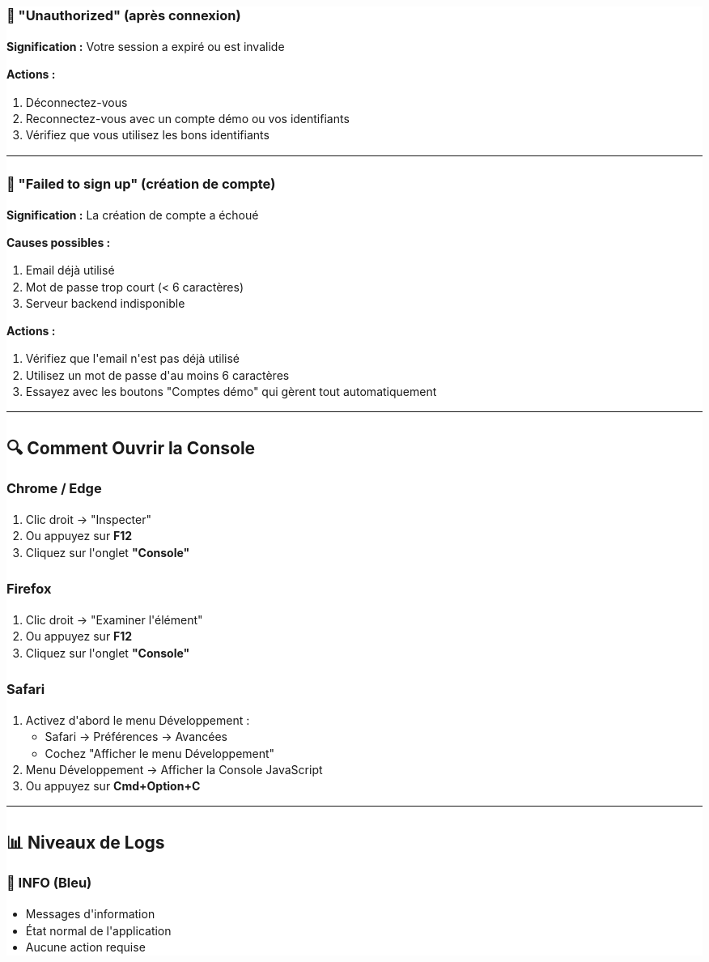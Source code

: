 
### 🚨 "Unauthorized" (après connexion)

**Signification :** Votre session a expiré ou est invalide

**Actions :**
1. Déconnectez-vous
2. Reconnectez-vous avec un compte démo ou vos identifiants
3. Vérifiez que vous utilisez les bons identifiants

---

### 🚨 "Failed to sign up" (création de compte)

**Signification :** La création de compte a échoué

**Causes possibles :**
1. Email déjà utilisé
2. Mot de passe trop court (< 6 caractères)
3. Serveur backend indisponible

**Actions :**
1. Vérifiez que l'email n'est pas déjà utilisé
2. Utilisez un mot de passe d'au moins 6 caractères
3. Essayez avec les boutons "Comptes démo" qui gèrent tout automatiquement

---

## 🔍 Comment Ouvrir la Console

### Chrome / Edge
1. Clic droit → "Inspecter"
2. Ou appuyez sur **F12**
3. Cliquez sur l'onglet **"Console"**

### Firefox
1. Clic droit → "Examiner l'élément"
2. Ou appuyez sur **F12**
3. Cliquez sur l'onglet **"Console"**

### Safari
1. Activez d'abord le menu Développement :
   - Safari → Préférences → Avancées
   - Cochez "Afficher le menu Développement"
2. Menu Développement → Afficher la Console JavaScript
3. Ou appuyez sur **Cmd+Option+C**

---

## 📊 Niveaux de Logs

### 🔵 INFO (Bleu)
- Messages d'information
- État normal de l'application
- Aucune action requise
